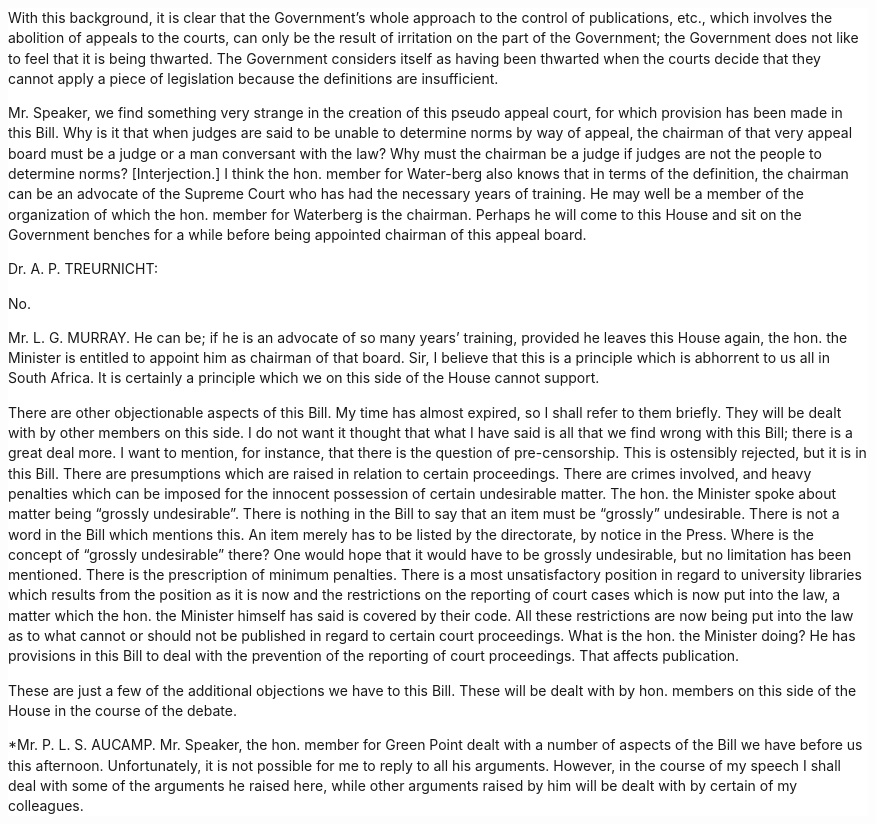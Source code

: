 <p>With this background, it is clear that the Government&#x2019;s whole approach to the control of publications, etc., which involves the abolition of appeals to the courts, can only be the result of irritation on the part of the Government; the Government does not like to feel that it is being thwarted. The Government considers itself as having been thwarted when the courts decide that they cannot apply a piece of legislation because the definitions are insufficient.</p>

<p>Mr. Speaker, we find something very strange in the creation of this pseudo appeal court, for which provision has been made in this Bill. Why is it that when judges are said to be unable to determine norms by way of appeal, the chairman of that very appeal board must be a judge or a man conversant with the law? Why must the chairman be a judge if judges are not the people to determine norms? [Interjection.] I think the hon. member for Water-berg also knows that in terms of the definition, the chairman can be an advocate of the Supreme Court who has had the necessary years of training. He may well be a member of the organization of which the hon. member for Waterberg is the chairman. Perhaps he will come to this House and sit on the Government benches for a while before being appointed chairman of this appeal board.</p>

</speech>

<speech by="#treurnicht">

<from>Dr. <person refersTo="hansard_za">A. P. TREURNICHT</person>:</from>

<p>No.</p>

<p>Mr. L. G. MURRAY. He can be; if he is an advocate of so many years&#x2019; training, provided he leaves this House again, the hon. the Minister is entitled to appoint him as chairman of that board. Sir, I believe that this is a principle which is abhorrent to us all in South Africa. It is certainly a principle which we on this side of the House cannot support.</p>

<p>There are other objectionable aspects of this Bill. My time has almost expired, so I shall refer to them briefly. They will be dealt with by other members on this side. I do not want it thought that what I have said is all that we find wrong with this Bill; there is a great deal more. I want to mention, for instance, that there is the question of pre-censorship. This is ostensibly rejected, but it is in this Bill. There are presumptions which are raised in relation to certain proceedings. There are crimes involved, and heavy penalties which can be imposed for the innocent possession of certain undesirable matter. The hon. the Minister spoke about matter being &#x201C;grossly undesirable&#x201D;. There is nothing in the Bill to say that an item must be &#x201C;grossly&#x201D; undesirable. There is not a word in the Bill which mentions this. An item merely has to be listed by the directorate, by notice in the Press. Where is the concept of &#x201C;grossly undesirable&#x201D; there? One would hope that it would have to be grossly undesirable, but no limitation has been mentioned. There is the prescription of minimum penalties. There is a most unsatisfactory position in regard to university <span class="col_507-508" refersTo="page_0268"/>libraries which results from the position as it is now and the restrictions on the reporting of court cases which is now put into the law, a matter which the hon. the Minister himself has said is covered by their code. All these restrictions are now being put into the law as to what cannot or should not be published in regard to certain court proceedings. What is the hon. the Minister doing? He has provisions in this Bill to deal with the prevention of the reporting of court proceedings. That affects publication.</p>

<p>These are just a few of the additional objections we have to this Bill. These will be dealt with by hon. members on this side of the House in the course of the debate.</p>

<p>*Mr. P. L. S. AUCAMP. Mr. Speaker, the hon. member for Green Point dealt with a number of aspects of the Bill we have before us this afternoon. Unfortunately, it is not possible for me to reply to all his arguments. However, in the course of my speech I shall deal with some of the arguments he raised here, while other arguments raised by him will be dealt with by certain of my colleagues.</p>

